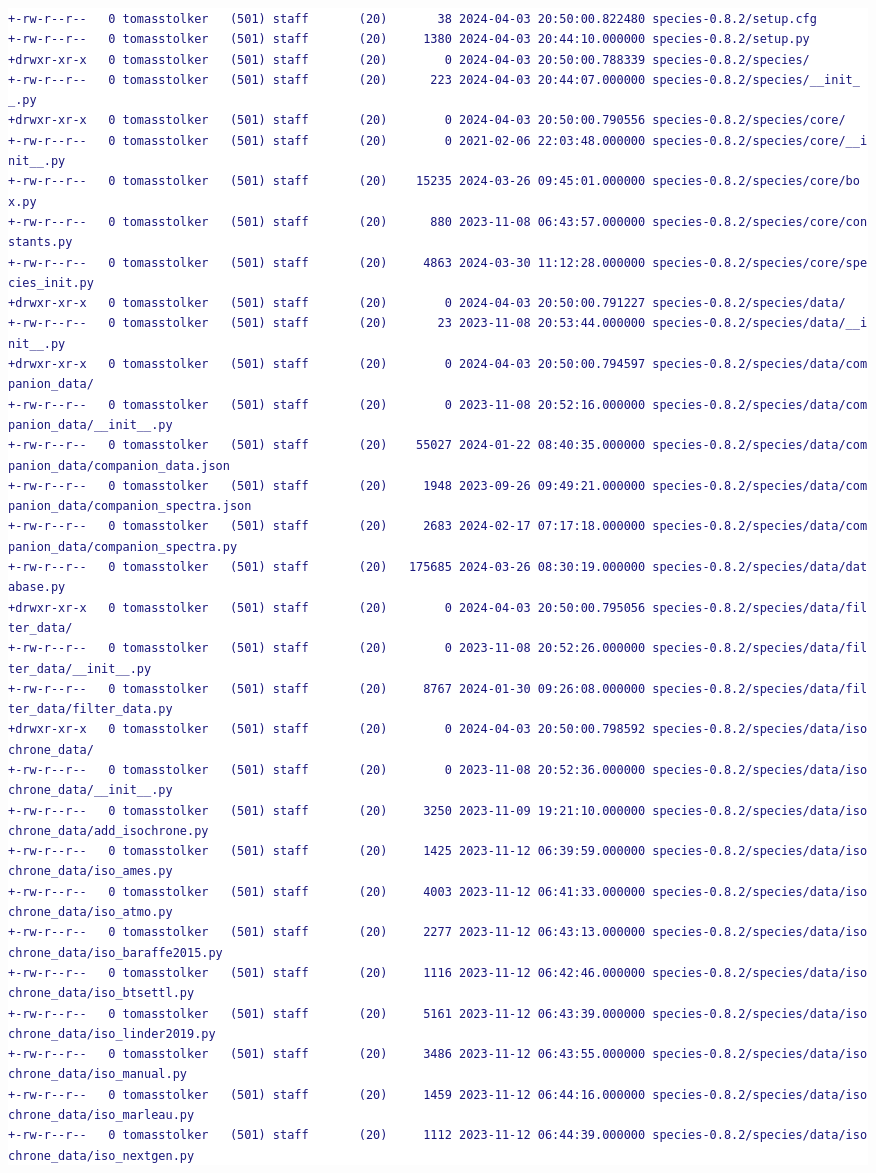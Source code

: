 ```diff
+-rw-r--r--   0 tomasstolker   (501) staff       (20)       38 2024-04-03 20:50:00.822480 species-0.8.2/setup.cfg
+-rw-r--r--   0 tomasstolker   (501) staff       (20)     1380 2024-04-03 20:44:10.000000 species-0.8.2/setup.py
+drwxr-xr-x   0 tomasstolker   (501) staff       (20)        0 2024-04-03 20:50:00.788339 species-0.8.2/species/
+-rw-r--r--   0 tomasstolker   (501) staff       (20)      223 2024-04-03 20:44:07.000000 species-0.8.2/species/__init__.py
+drwxr-xr-x   0 tomasstolker   (501) staff       (20)        0 2024-04-03 20:50:00.790556 species-0.8.2/species/core/
+-rw-r--r--   0 tomasstolker   (501) staff       (20)        0 2021-02-06 22:03:48.000000 species-0.8.2/species/core/__init__.py
+-rw-r--r--   0 tomasstolker   (501) staff       (20)    15235 2024-03-26 09:45:01.000000 species-0.8.2/species/core/box.py
+-rw-r--r--   0 tomasstolker   (501) staff       (20)      880 2023-11-08 06:43:57.000000 species-0.8.2/species/core/constants.py
+-rw-r--r--   0 tomasstolker   (501) staff       (20)     4863 2024-03-30 11:12:28.000000 species-0.8.2/species/core/species_init.py
+drwxr-xr-x   0 tomasstolker   (501) staff       (20)        0 2024-04-03 20:50:00.791227 species-0.8.2/species/data/
+-rw-r--r--   0 tomasstolker   (501) staff       (20)       23 2023-11-08 20:53:44.000000 species-0.8.2/species/data/__init__.py
+drwxr-xr-x   0 tomasstolker   (501) staff       (20)        0 2024-04-03 20:50:00.794597 species-0.8.2/species/data/companion_data/
+-rw-r--r--   0 tomasstolker   (501) staff       (20)        0 2023-11-08 20:52:16.000000 species-0.8.2/species/data/companion_data/__init__.py
+-rw-r--r--   0 tomasstolker   (501) staff       (20)    55027 2024-01-22 08:40:35.000000 species-0.8.2/species/data/companion_data/companion_data.json
+-rw-r--r--   0 tomasstolker   (501) staff       (20)     1948 2023-09-26 09:49:21.000000 species-0.8.2/species/data/companion_data/companion_spectra.json
+-rw-r--r--   0 tomasstolker   (501) staff       (20)     2683 2024-02-17 07:17:18.000000 species-0.8.2/species/data/companion_data/companion_spectra.py
+-rw-r--r--   0 tomasstolker   (501) staff       (20)   175685 2024-03-26 08:30:19.000000 species-0.8.2/species/data/database.py
+drwxr-xr-x   0 tomasstolker   (501) staff       (20)        0 2024-04-03 20:50:00.795056 species-0.8.2/species/data/filter_data/
+-rw-r--r--   0 tomasstolker   (501) staff       (20)        0 2023-11-08 20:52:26.000000 species-0.8.2/species/data/filter_data/__init__.py
+-rw-r--r--   0 tomasstolker   (501) staff       (20)     8767 2024-01-30 09:26:08.000000 species-0.8.2/species/data/filter_data/filter_data.py
+drwxr-xr-x   0 tomasstolker   (501) staff       (20)        0 2024-04-03 20:50:00.798592 species-0.8.2/species/data/isochrone_data/
+-rw-r--r--   0 tomasstolker   (501) staff       (20)        0 2023-11-08 20:52:36.000000 species-0.8.2/species/data/isochrone_data/__init__.py
+-rw-r--r--   0 tomasstolker   (501) staff       (20)     3250 2023-11-09 19:21:10.000000 species-0.8.2/species/data/isochrone_data/add_isochrone.py
+-rw-r--r--   0 tomasstolker   (501) staff       (20)     1425 2023-11-12 06:39:59.000000 species-0.8.2/species/data/isochrone_data/iso_ames.py
+-rw-r--r--   0 tomasstolker   (501) staff       (20)     4003 2023-11-12 06:41:33.000000 species-0.8.2/species/data/isochrone_data/iso_atmo.py
+-rw-r--r--   0 tomasstolker   (501) staff       (20)     2277 2023-11-12 06:43:13.000000 species-0.8.2/species/data/isochrone_data/iso_baraffe2015.py
+-rw-r--r--   0 tomasstolker   (501) staff       (20)     1116 2023-11-12 06:42:46.000000 species-0.8.2/species/data/isochrone_data/iso_btsettl.py
+-rw-r--r--   0 tomasstolker   (501) staff       (20)     5161 2023-11-12 06:43:39.000000 species-0.8.2/species/data/isochrone_data/iso_linder2019.py
+-rw-r--r--   0 tomasstolker   (501) staff       (20)     3486 2023-11-12 06:43:55.000000 species-0.8.2/species/data/isochrone_data/iso_manual.py
+-rw-r--r--   0 tomasstolker   (501) staff       (20)     1459 2023-11-12 06:44:16.000000 species-0.8.2/species/data/isochrone_data/iso_marleau.py
+-rw-r--r--   0 tomasstolker   (501) staff       (20)     1112 2023-11-12 06:44:39.000000 species-0.8.2/species/data/isochrone_data/iso_nextgen.py
```